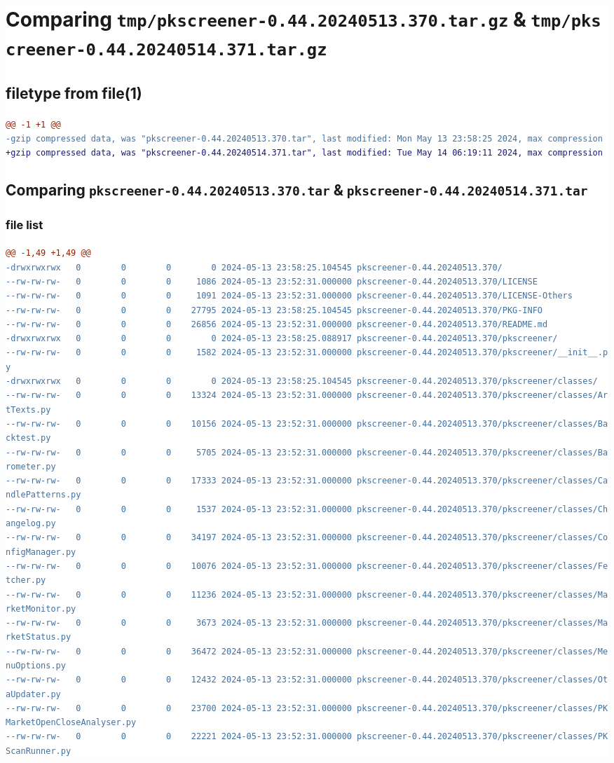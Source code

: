 # Comparing `tmp/pkscreener-0.44.20240513.370.tar.gz` & `tmp/pkscreener-0.44.20240514.371.tar.gz`

## filetype from file(1)

```diff
@@ -1 +1 @@
-gzip compressed data, was "pkscreener-0.44.20240513.370.tar", last modified: Mon May 13 23:58:25 2024, max compression
+gzip compressed data, was "pkscreener-0.44.20240514.371.tar", last modified: Tue May 14 06:19:11 2024, max compression
```

## Comparing `pkscreener-0.44.20240513.370.tar` & `pkscreener-0.44.20240514.371.tar`

### file list

```diff
@@ -1,49 +1,49 @@
-drwxrwxrwx   0        0        0        0 2024-05-13 23:58:25.104545 pkscreener-0.44.20240513.370/
--rw-rw-rw-   0        0        0     1086 2024-05-13 23:52:31.000000 pkscreener-0.44.20240513.370/LICENSE
--rw-rw-rw-   0        0        0     1091 2024-05-13 23:52:31.000000 pkscreener-0.44.20240513.370/LICENSE-Others
--rw-rw-rw-   0        0        0    27795 2024-05-13 23:58:25.104545 pkscreener-0.44.20240513.370/PKG-INFO
--rw-rw-rw-   0        0        0    26856 2024-05-13 23:52:31.000000 pkscreener-0.44.20240513.370/README.md
-drwxrwxrwx   0        0        0        0 2024-05-13 23:58:25.088917 pkscreener-0.44.20240513.370/pkscreener/
--rw-rw-rw-   0        0        0     1582 2024-05-13 23:52:31.000000 pkscreener-0.44.20240513.370/pkscreener/__init__.py
-drwxrwxrwx   0        0        0        0 2024-05-13 23:58:25.104545 pkscreener-0.44.20240513.370/pkscreener/classes/
--rw-rw-rw-   0        0        0    13324 2024-05-13 23:52:31.000000 pkscreener-0.44.20240513.370/pkscreener/classes/ArtTexts.py
--rw-rw-rw-   0        0        0    10156 2024-05-13 23:52:31.000000 pkscreener-0.44.20240513.370/pkscreener/classes/Backtest.py
--rw-rw-rw-   0        0        0     5705 2024-05-13 23:52:31.000000 pkscreener-0.44.20240513.370/pkscreener/classes/Barometer.py
--rw-rw-rw-   0        0        0    17333 2024-05-13 23:52:31.000000 pkscreener-0.44.20240513.370/pkscreener/classes/CandlePatterns.py
--rw-rw-rw-   0        0        0     1537 2024-05-13 23:52:31.000000 pkscreener-0.44.20240513.370/pkscreener/classes/Changelog.py
--rw-rw-rw-   0        0        0    34197 2024-05-13 23:52:31.000000 pkscreener-0.44.20240513.370/pkscreener/classes/ConfigManager.py
--rw-rw-rw-   0        0        0    10076 2024-05-13 23:52:31.000000 pkscreener-0.44.20240513.370/pkscreener/classes/Fetcher.py
--rw-rw-rw-   0        0        0    11236 2024-05-13 23:52:31.000000 pkscreener-0.44.20240513.370/pkscreener/classes/MarketMonitor.py
--rw-rw-rw-   0        0        0     3673 2024-05-13 23:52:31.000000 pkscreener-0.44.20240513.370/pkscreener/classes/MarketStatus.py
--rw-rw-rw-   0        0        0    36472 2024-05-13 23:52:31.000000 pkscreener-0.44.20240513.370/pkscreener/classes/MenuOptions.py
--rw-rw-rw-   0        0        0    12432 2024-05-13 23:52:31.000000 pkscreener-0.44.20240513.370/pkscreener/classes/OtaUpdater.py
--rw-rw-rw-   0        0        0    23700 2024-05-13 23:52:31.000000 pkscreener-0.44.20240513.370/pkscreener/classes/PKMarketOpenCloseAnalyser.py
--rw-rw-rw-   0        0        0    22221 2024-05-13 23:52:31.000000 pkscreener-0.44.20240513.370/pkscreener/classes/PKScanRunner.py
```